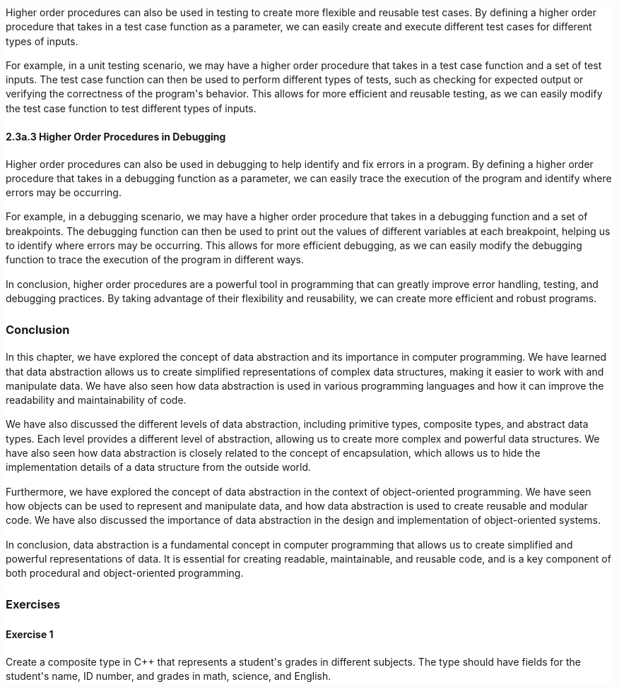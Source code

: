 Higher order procedures can also be used in testing to create more flexible and reusable test cases. By defining a higher order procedure that takes in a test case function as a parameter, we can easily create and execute different test cases for different types of inputs.

For example, in a unit testing scenario, we may have a higher order procedure that takes in a test case function and a set of test inputs. The test case function can then be used to perform different types of tests, such as checking for expected output or verifying the correctness of the program's behavior. This allows for more efficient and reusable testing, as we can easily modify the test case function to test different types of inputs.

#### 2.3a.3 Higher Order Procedures in Debugging

Higher order procedures can also be used in debugging to help identify and fix errors in a program. By defining a higher order procedure that takes in a debugging function as a parameter, we can easily trace the execution of the program and identify where errors may be occurring.

For example, in a debugging scenario, we may have a higher order procedure that takes in a debugging function and a set of breakpoints. The debugging function can then be used to print out the values of different variables at each breakpoint, helping us to identify where errors may be occurring. This allows for more efficient debugging, as we can easily modify the debugging function to trace the execution of the program in different ways.

In conclusion, higher order procedures are a powerful tool in programming that can greatly improve error handling, testing, and debugging practices. By taking advantage of their flexibility and reusability, we can create more efficient and robust programs.


### Conclusion
In this chapter, we have explored the concept of data abstraction and its importance in computer programming. We have learned that data abstraction allows us to create simplified representations of complex data structures, making it easier to work with and manipulate data. We have also seen how data abstraction is used in various programming languages and how it can improve the readability and maintainability of code.

We have also discussed the different levels of data abstraction, including primitive types, composite types, and abstract data types. Each level provides a different level of abstraction, allowing us to create more complex and powerful data structures. We have also seen how data abstraction is closely related to the concept of encapsulation, which allows us to hide the implementation details of a data structure from the outside world.

Furthermore, we have explored the concept of data abstraction in the context of object-oriented programming. We have seen how objects can be used to represent and manipulate data, and how data abstraction is used to create reusable and modular code. We have also discussed the importance of data abstraction in the design and implementation of object-oriented systems.

In conclusion, data abstraction is a fundamental concept in computer programming that allows us to create simplified and powerful representations of data. It is essential for creating readable, maintainable, and reusable code, and is a key component of both procedural and object-oriented programming.

### Exercises
#### Exercise 1
Create a composite type in C++ that represents a student's grades in different subjects. The type should have fields for the student's name, ID number, and grades in math, science, and English.
